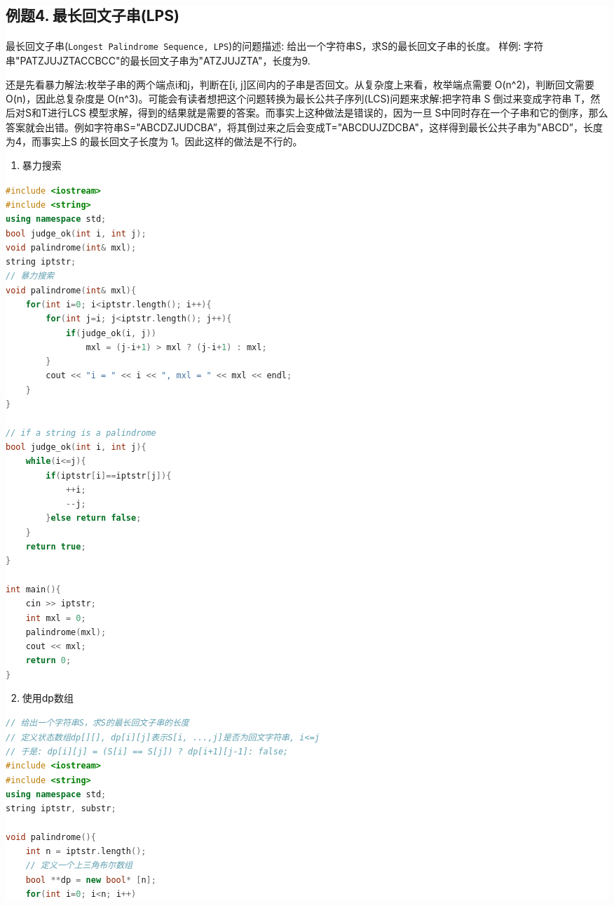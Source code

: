 ## 例题4. 最长回文子串(LPS)
最长回文子串(`Longest Palindrome Sequence, LPS`)的问题描述:
给出一个字符串S，求S的最长回文子串的长度。
样例: 字符串"PATZJUJZTACCBCC"的最长回文子串为"ATZJUJZTA"，长度为9.

还是先看暴力解法:枚举子串的两个端点i和j，判断在[i, j]区间内的子串是否回文。从复杂度上来看，枚举端点需要 O(n^2)，判断回文需要 O(n)，因此总复杂度是 O(n^3)。可能会有读者想把这个问题转换为最长公共子序列(LCS)问题来求解:把字符串 S 倒过来变成字符串 T，然后对S和T进行LCS 模型求解，得到的结果就是需要的答案。而事实上这种做法是错误的，因为一旦 S中同时存在一个子串和它的倒序，那么答案就会出错。例如字符串S="ABCDZJUDCBA”，将其倒过来之后会变成T="ABCDUJZDCBA"，这样得到最长公共子串为"ABCD”，长度为4，而事实上S 的最长回文子长度为 1。因此这样的做法是不行的。

1. 暴力搜索
```c++
#include <iostream>
#include <string>
using namespace std;
bool judge_ok(int i, int j);
void palindrome(int& mxl);
string iptstr;
// 暴力搜索
void palindrome(int& mxl){
    for(int i=0; i<iptstr.length(); i++){
        for(int j=i; j<iptstr.length(); j++){
            if(judge_ok(i, j))
                mxl = (j-i+1) > mxl ? (j-i+1) : mxl;
        }
        cout << "i = " << i << ", mxl = " << mxl << endl;
    }
}

// if a string is a palindrome
bool judge_ok(int i, int j){
    while(i<=j){
        if(iptstr[i]==iptstr[j]){
            ++i;
            --j;
        }else return false;
    }
    return true;
}

int main(){
    cin >> iptstr;
    int mxl = 0;
    palindrome(mxl);
    cout << mxl;
    return 0;
}

```
2. 使用dp数组
```c++
// 给出一个字符串S，求S的最长回文子串的长度
// 定义状态数组dp[][], dp[i][j]表示S[i, ...,j]是否为回文字符串, i<=j
// 于是: dp[i][j] = (S[i] == S[j]) ? dp[i+1][j-1]: false;
#include <iostream>
#include <string>
using namespace std;
string iptstr, substr;

void palindrome(){
    int n = iptstr.length();
    // 定义一个上三角布尔数组
    bool **dp = new bool* [n];
    for(int i=0; i<n; i++)
```